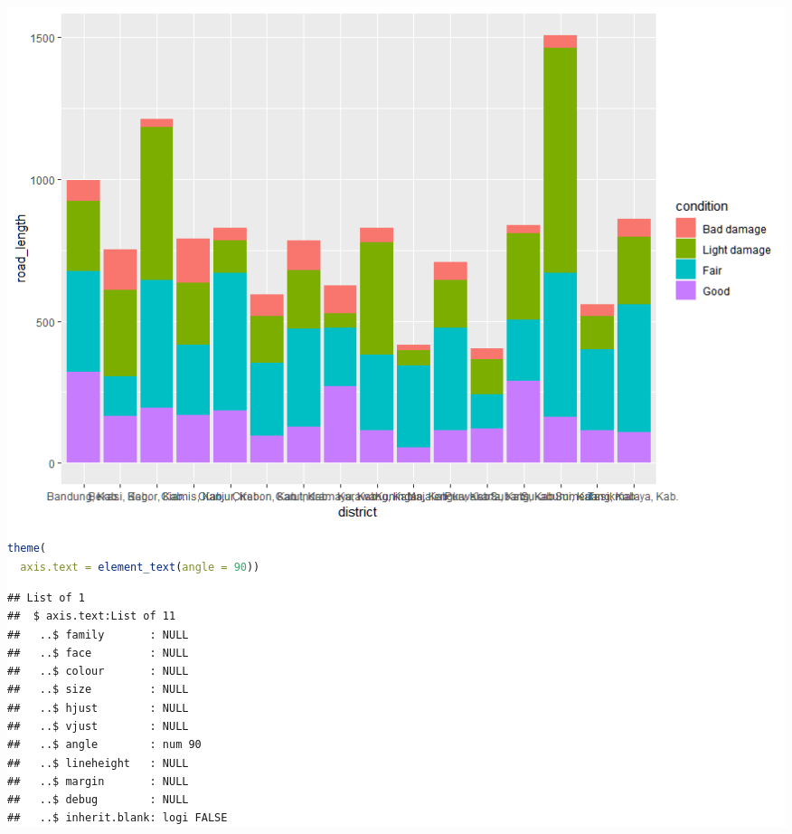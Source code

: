 <img src="003_membuat-grafik_files/figure-gfm/unnamed-chunk-14-1.png" style="display: block; margin: auto;" />

``` r
theme(
  axis.text = element_text(angle = 90))
```

    ## List of 1
    ##  $ axis.text:List of 11
    ##   ..$ family       : NULL
    ##   ..$ face         : NULL
    ##   ..$ colour       : NULL
    ##   ..$ size         : NULL
    ##   ..$ hjust        : NULL
    ##   ..$ vjust        : NULL
    ##   ..$ angle        : num 90
    ##   ..$ lineheight   : NULL
    ##   ..$ margin       : NULL
    ##   ..$ debug        : NULL
    ##   ..$ inherit.blank: logi FALSE